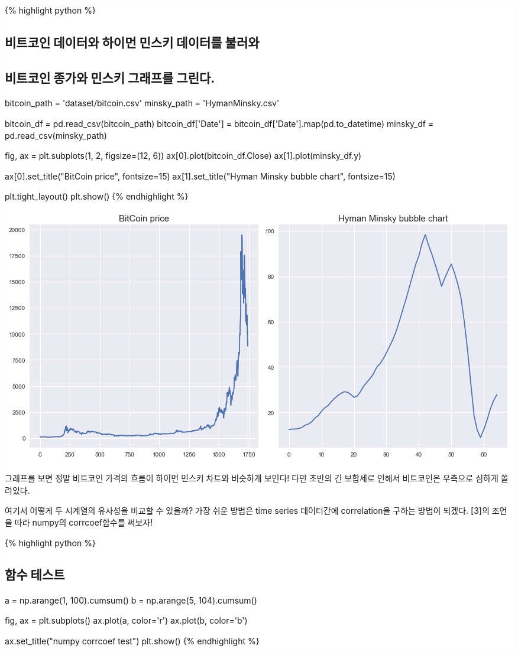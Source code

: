 
{% highlight python %}
## 비트코인 데이터와 하이먼 민스키 데이터를 불러와
## 비트코인 종가와 민스키 그래프를 그린다.
bitcoin_path = 'dataset/bitcoin.csv'
minsky_path = 'HymanMinsky.csv'

bitcoin_df = pd.read_csv(bitcoin_path)
bitcoin_df['Date'] = bitcoin_df['Date'].map(pd.to_datetime)
minsky_df = pd.read_csv(minsky_path)

fig, ax = plt.subplots(1, 2, figsize=(12, 6))
ax[0].plot(bitcoin_df.Close)
ax[1].plot(minsky_df.y)

ax[0].set_title("BitCoin price", fontsize=15)
ax[1].set_title("Hyman Minsky bubble chart", fontsize=15)

plt.tight_layout()
plt.show()
{% endhighlight %}


![](/assets/materials/20180204/Coin%20Analysis_3_0.png)


그래프를 보면 정말 비트코인 가격의 흐름이 하이먼 민스키 차트와 비슷하게 보인다! 다만 초반의 긴 보합세로 인해서 비트코인은 우측으로 심하게 쏠려있다.

여기서 어떻게 두 시계열의 유사성을 비교할 수 있을까? 가장 쉬운 방법은 time series 데이터간에 correlation을 구하는 방법이 되겠다. [3]의 조언을 따라 numpy의 corrcoef함수를 써보자!


{% highlight python %}
## 함수 테스트

a = np.arange(1, 100).cumsum()
b = np.arange(5, 104).cumsum()

fig, ax = plt.subplots()
ax.plot(a, color='r')
ax.plot(b, color='b')

ax.set_title("numpy corrcoef test")
plt.show()
{% endhighlight %}
